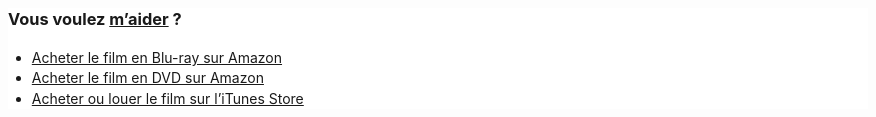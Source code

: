<h3>Vous voulez <a href="https://voiretmanger.fr/soutien/">m&rsquo;aider</a> ?</h3>
<ul>
<li><a href="http://www.amazon.fr/gp/product/B003NE4V0U/ref=as_li_ss_tl?ie=UTF8&amp;tag=leblogdenic07-21&amp;linkCode=as2&amp;camp=1642&amp;creative=19458&amp;creativeASIN=B003NE4V0U">Acheter le film en Blu-ray sur Amazon</a></li>
<li><a href="http://www.amazon.fr/gp/product/B0033UXAMY/ref=as_li_ss_tl?ie=UTF8&amp;tag=leblogdenic07-21&amp;linkCode=as2&amp;camp=1642&amp;creative=19458&amp;creativeASIN=B0033UXAMY">Acheter le film en DVD sur Amazon</a></li>
<li><a href="https://itunes.apple.com/fr/movie/gainsbourg-vie-heroique/id373602174">Acheter ou louer le film sur l&rsquo;iTunes Store</a></li>
</ul>
</div>

